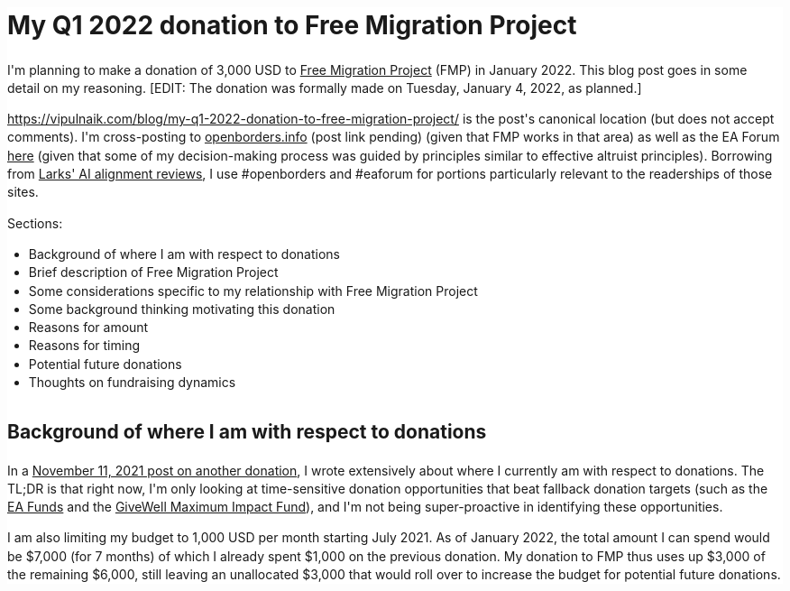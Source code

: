 # My Q1 2022 donation to Free Migration Project

I'm planning to make a donation of 3,000 USD to [Free Migration
Project](https://freemigrationproject.org/) (FMP) in January
2022. This blog post goes in some detail on my reasoning. [EDIT: The
donation was formally made on Tuesday, January 4, 2022, as planned.]

https://vipulnaik.com/blog/my-q1-2022-donation-to-free-migration-project/
is the post's canonical location (but does not accept comments). I'm
cross-posting to [openborders.info](https://openborders.info/) (post
link pending) (given that FMP works in that area) as well as the EA
Forum
[here](https://forum.effectivealtruism.org/posts/xzQzLoEC5mvPyJTYY/my-q1-2022-donation-to-free-migration-project)
(given that some of my decision-making process was guided by
principles similar to effective altruist principles). Borrowing from
[Larks' AI alignment
reviews](https://www.lesswrong.com/posts/pTYDdcag9pTzFQ7vw/2020-ai-alignment-literature-review-and-charity-comparison#How_to_read_this_document),
I use #openborders and #eaforum for portions particularly relevant to
the readerships of those sites.

Sections:

* Background of where I am with respect to donations
* Brief description of Free Migration Project
* Some considerations specific to my relationship with Free Migration Project
* Some background thinking motivating this donation
* Reasons for amount
* Reasons for timing
* Potential future donations
* Thoughts on fundraising dynamics

## Background of where I am with respect to donations

In a [November 11, 2021 post on another
donation](https://vipulnaik.com/blog/my-somewhat-unusual-q4-2021-donation/),
I wrote extensively about where I currently am with respect to
donations. The TL;DR is that right now, I'm only looking at
time-sensitive donation opportunities that beat fallback donation
targets (such as the [EA Funds](https://funds.effectivealtruism.org/)
and the [GiveWell Maximum Impact
Fund](https://www.givewell.org/maximum-impact-fund)), and I'm not
being super-proactive in identifying these opportunities.

I am also limiting my budget to 1,000 USD per month starting July
2021. As of January 2022, the total amount I can spend would be $7,000
(for 7 months) of which I already spent $1,000 on the previous
donation. My donation to FMP thus uses up $3,000 of the remaining
$6,000, still leaving an unallocated $3,000 that would roll over to
increase the budget for potential future donations.
